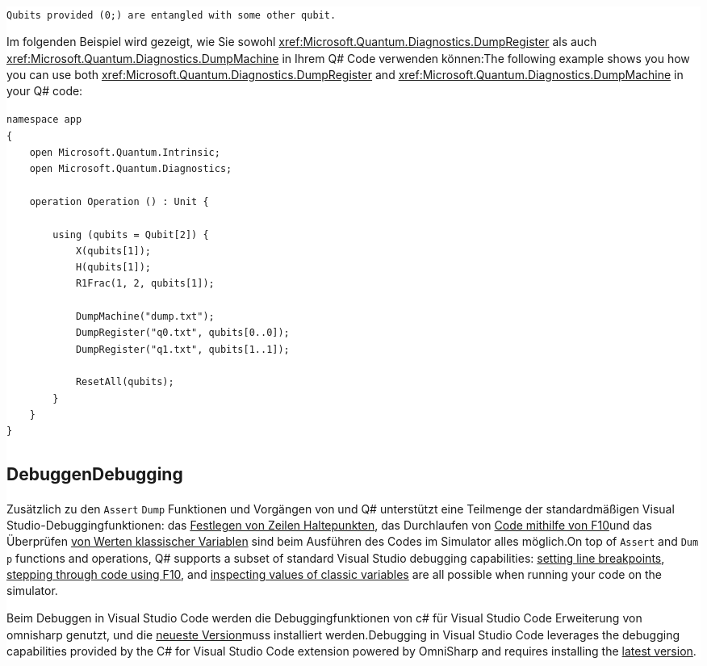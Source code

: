 ```
Qubits provided (0;) are entangled with some other qubit.
```

<span data-ttu-id="f6ec0-208">Im folgenden Beispiel wird gezeigt, wie Sie sowohl <xref:Microsoft.Quantum.Diagnostics.DumpRegister> als auch <xref:Microsoft.Quantum.Diagnostics.DumpMachine> in Ihrem Q# Code verwenden können:</span><span class="sxs-lookup"><span data-stu-id="f6ec0-208">The following example shows you how you can use both <xref:Microsoft.Quantum.Diagnostics.DumpRegister> and <xref:Microsoft.Quantum.Diagnostics.DumpMachine> in your Q# code:</span></span>

```qsharp
namespace app
{
    open Microsoft.Quantum.Intrinsic;
    open Microsoft.Quantum.Diagnostics;

    operation Operation () : Unit {

        using (qubits = Qubit[2]) {
            X(qubits[1]);
            H(qubits[1]);
            R1Frac(1, 2, qubits[1]);
            
            DumpMachine("dump.txt");
            DumpRegister("q0.txt", qubits[0..0]);
            DumpRegister("q1.txt", qubits[1..1]);

            ResetAll(qubits);
        }
    }
}
```

## <a name="debugging"></a><span data-ttu-id="f6ec0-209">Debuggen</span><span class="sxs-lookup"><span data-stu-id="f6ec0-209">Debugging</span></span>

<span data-ttu-id="f6ec0-210">Zusätzlich zu den `Assert` `Dump` Funktionen und Vorgängen von und Q# unterstützt eine Teilmenge der standardmäßigen Visual Studio-Debuggingfunktionen: das [Festlegen von Zeilen Haltepunkten](https://docs.microsoft.com/visualstudio/debugger/using-breakpoints), das Durchlaufen von [Code mithilfe von F10](https://docs.microsoft.com/visualstudio/debugger/navigating-through-code-with-the-debugger)und das Überprüfen [von Werten klassischer Variablen](https://docs.microsoft.com/visualstudio/debugger/autos-and-locals-windows) sind beim Ausführen des Codes im Simulator alles möglich.</span><span class="sxs-lookup"><span data-stu-id="f6ec0-210">On top of `Assert` and `Dump` functions and operations, Q# supports a subset of standard Visual Studio debugging capabilities: [setting line breakpoints](https://docs.microsoft.com/visualstudio/debugger/using-breakpoints), [stepping through code using F10](https://docs.microsoft.com/visualstudio/debugger/navigating-through-code-with-the-debugger), and [inspecting values of classic variables](https://docs.microsoft.com/visualstudio/debugger/autos-and-locals-windows) are all possible when running your code on the simulator.</span></span>

<span data-ttu-id="f6ec0-211">Beim Debuggen in Visual Studio Code werden die Debuggingfunktionen von c# für Visual Studio Code Erweiterung von omnisharp genutzt, und die [neueste Version](https://marketplace.visualstudio.com/items?itemName=ms-vscode.csharp)muss installiert werden.</span><span class="sxs-lookup"><span data-stu-id="f6ec0-211">Debugging in Visual Studio Code leverages the debugging capabilities provided by the C# for Visual Studio Code extension powered by OmniSharp and requires installing the [latest version](https://marketplace.visualstudio.com/items?itemName=ms-vscode.csharp).</span></span> 
